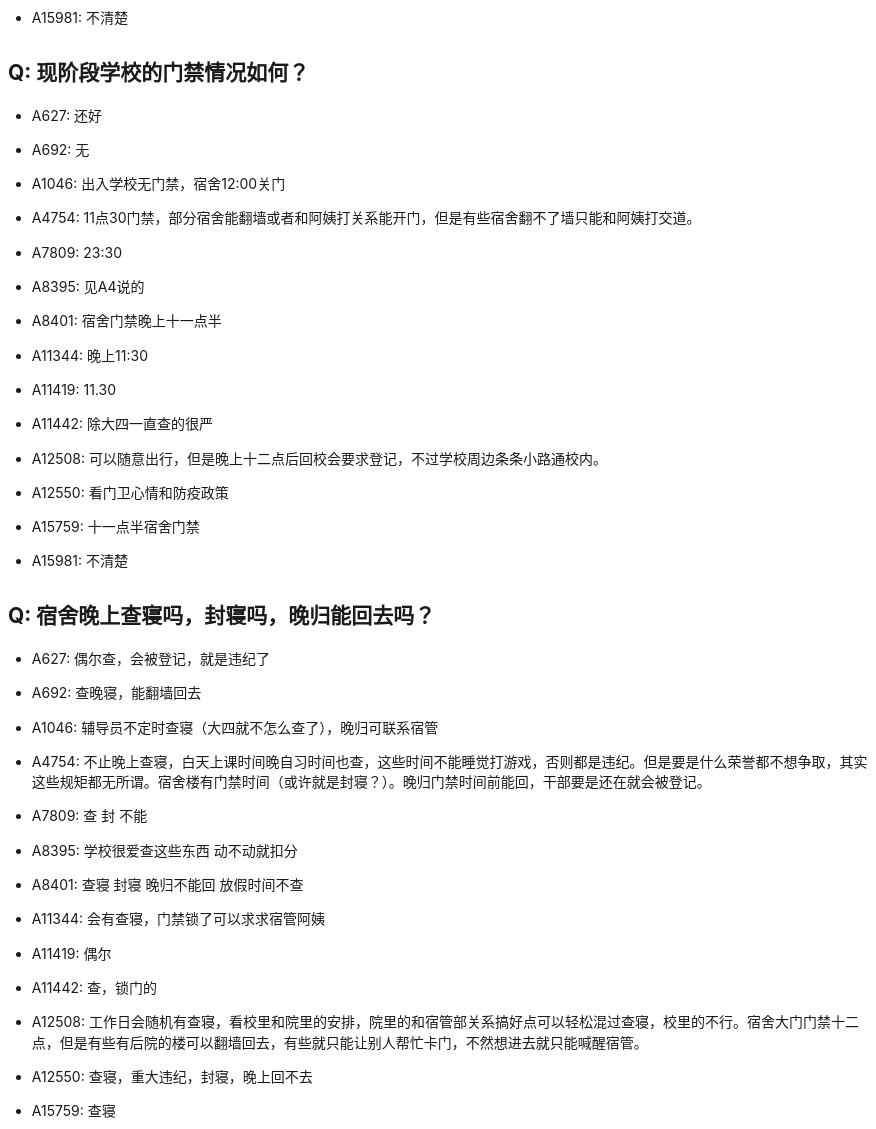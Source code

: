 - A15981: 不清楚

## Q: 现阶段学校的门禁情况如何？

- A627: 还好

- A692: 无

- A1046: 出入学校无门禁，宿舍12:00关门

- A4754: 11点30门禁，部分宿舍能翻墙或者和阿姨打关系能开门，但是有些宿舍翻不了墙只能和阿姨打交道。

- A7809: 23:30

- A8395: 见A4说的

- A8401: 宿舍门禁晚上十一点半

- A11344: 晚上11:30

- A11419: 11.30

- A11442: 除大四一直查的很严

- A12508: 可以随意出行，但是晚上十二点后回校会要求登记，不过学校周边条条小路通校内。

- A12550: 看门卫心情和防疫政策

- A15759: 十一点半宿舍门禁

- A15981: 不清楚

## Q: 宿舍晚上查寝吗，封寝吗，晚归能回去吗？

- A627: 偶尔查，会被登记，就是违纪了

- A692: 查晚寝，能翻墙回去

- A1046: 辅导员不定时查寝（大四就不怎么查了），晚归可联系宿管

- A4754: 不止晚上查寝，白天上课时间晚自习时间也查，这些时间不能睡觉打游戏，否则都是违纪。但是要是什么荣誉都不想争取，其实这些规矩都无所谓。宿舍楼有门禁时间（或许就是封寝？）。晚归门禁时间前能回，干部要是还在就会被登记。

- A7809: 查 封 不能

- A8395: 学校很爱查这些东西 动不动就扣分

- A8401: 查寝 封寝 晚归不能回 放假时间不查

- A11344: 会有查寝，门禁锁了可以求求宿管阿姨

- A11419: 偶尔

- A11442: 查，锁门的

- A12508: 工作日会随机有查寝，看校里和院里的安排，院里的和宿管部关系搞好点可以轻松混过查寝，校里的不行。宿舍大门门禁十二点，但是有些有后院的楼可以翻墙回去，有些就只能让别人帮忙卡门，不然想进去就只能喊醒宿管。

- A12550: 查寝，重大违纪，封寝，晚上回不去

- A15759: 查寝
